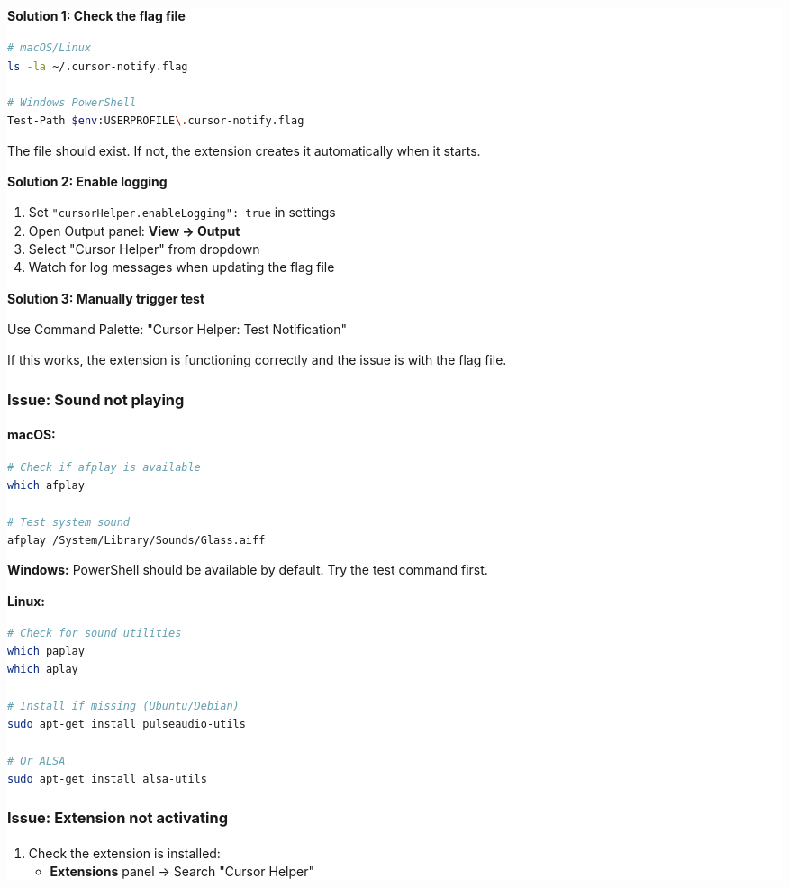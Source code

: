 **Solution 1: Check the flag file**

```bash
# macOS/Linux
ls -la ~/.cursor-notify.flag

# Windows PowerShell
Test-Path $env:USERPROFILE\.cursor-notify.flag
```

The file should exist. If not, the extension creates it automatically when it starts.

**Solution 2: Enable logging**

1. Set `"cursorHelper.enableLogging": true` in settings
2. Open Output panel: **View → Output**
3. Select "Cursor Helper" from dropdown
4. Watch for log messages when updating the flag file

**Solution 3: Manually trigger test**

Use Command Palette: "Cursor Helper: Test Notification"

If this works, the extension is functioning correctly and the issue is with the flag file.

### Issue: Sound not playing

**macOS:**
```bash
# Check if afplay is available
which afplay

# Test system sound
afplay /System/Library/Sounds/Glass.aiff
```

**Windows:**
PowerShell should be available by default. Try the test command first.

**Linux:**
```bash
# Check for sound utilities
which paplay
which aplay

# Install if missing (Ubuntu/Debian)
sudo apt-get install pulseaudio-utils

# Or ALSA
sudo apt-get install alsa-utils
```

### Issue: Extension not activating

1. Check the extension is installed:
   - **Extensions** panel → Search "Cursor Helper"
